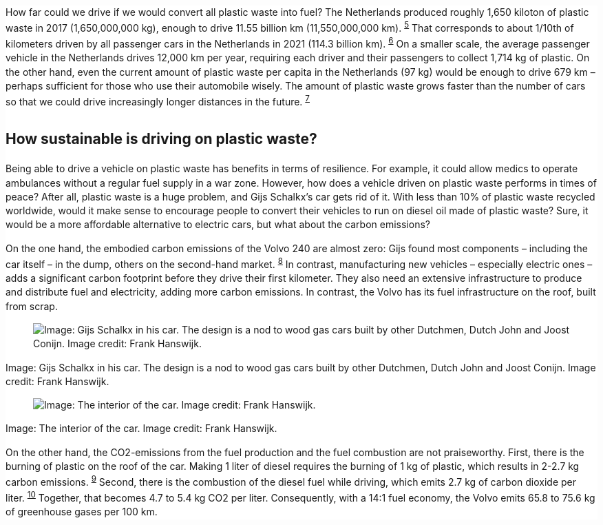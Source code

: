 </div>
</div>
<p>How far could we drive if we would convert all plastic waste into fuel? The Netherlands produced roughly 1,650 kiloton of plastic waste in 2017 (1,650,000,000 kg), enough to drive 11.55 billion km (11,550,000,000 km). <sup id="fnref:5"><a href="#fn:5" class="footnote-ref" role="doc-noteref">5</a></sup> That corresponds to about 1/10th of kilometers driven by all passenger cars in the Netherlands in 2021 (114.3 billion km). <sup id="fnref:6"><a href="#fn:6" class="footnote-ref" role="doc-noteref">6</a></sup> On a smaller scale, the average passenger vehicle in the Netherlands drives 12,000 km per year, requiring each driver and their passengers to collect 1,714 kg of plastic. On the other hand, even the current amount of plastic waste per capita in the Netherlands (97 kg) would be enough to drive 679 km – perhaps sufficient for those who use their automobile wisely. The amount of plastic waste grows faster than the number of cars so that we could drive increasingly longer distances in the future. <sup id="fnref:7"><a href="#fn:7" class="footnote-ref" role="doc-noteref">7</a></sup></p>
<h2 id="how-sustainable-is-driving-on-plastic-waste">How sustainable is driving on plastic waste?</h2>
<p>Being able to drive a vehicle on plastic waste has benefits in terms of resilience. For example, it could allow medics to operate ambulances without a regular fuel supply in a war zone. However, how does a vehicle driven on plastic waste performs in times of peace? After all, plastic waste is a huge problem, and Gijs Schalkx’s car gets rid of it. With less than 10% of plastic waste recycled worldwide, would it make sense to encourage people to convert their vehicles to run on diesel oil made of plastic waste? Sure, it would be a more affordable alternative to electric cars, but what about the carbon emissions?</p>
<p>On the one hand, the embodied carbon emissions of the Volvo 240 are almost zero: Gijs found most components – including the car itself – in the dump, others on the second-hand market. <sup id="fnref:8"><a href="#fn:8" class="footnote-ref" role="doc-noteref">8</a></sup> In contrast, manufacturing new vehicles – especially electric ones – adds a significant carbon footprint before they drive their first kilometer. They also need an extensive infrastructure to produce and distribute fuel and electricity, adding more carbon emissions. In contrast, the Volvo has its fuel infrastructure on the roof, built from scrap.</p>
<div class="article-img ">
<figure data-imgstate="dither">
<img src="https://solar.lowtechmagazine.com/2023/11/plastic-waste-in-the-fuel-tank/images/dithers/gijs-schalkx-volvo-smiles_dithered.png" alt='Image: Gijs Schalkx in his car. The design is a nod to wood gas cars built by other Dutchmen, Dutch John and Joost Conijn. Image credit: Frank Hanswijk.' loading="lazy"/></figure>
<figcaption class="caption">
 Image: Gijs Schalkx in his car. The design is a nod to wood gas cars built by other Dutchmen, Dutch John and Joost Conijn. Image credit: Frank Hanswijk. 
</figcaption>
</div>
</div>
<div class="article-img ">
<figure data-imgstate="dither">
<img src="https://solar.lowtechmagazine.com/2023/11/plastic-waste-in-the-fuel-tank/images/dithers/dashboard-volvo-frank-hanswijk_dithered.png" alt='Image: The interior of the car. Image credit: Frank Hanswijk.' loading="lazy"/></figure>
<figcaption class="caption">
 Image: The interior of the car. Image credit: Frank Hanswijk. 
</figcaption>
</div>
</div>
<p>On the other hand, the CO2-emissions from the fuel production and the fuel combustion are not praiseworthy. First, there is the burning of plastic on the roof of the car. Making 1 liter of diesel requires the burning of 1 kg of plastic, which results in 2-2.7 kg carbon emissions. <sup id="fnref:9"><a href="#fn:9" class="footnote-ref" role="doc-noteref">9</a></sup> Second, there is the combustion of the diesel fuel while driving, which emits 2.7 kg of carbon dioxide per liter. <sup id="fnref:10"><a href="#fn:10" class="footnote-ref" role="doc-noteref">10</a></sup> Together, that becomes 4.7 to 5.4 kg CO2 per liter. Consequently, with a 14:1 fuel economy, the Volvo emits 65.8 to 75.6 kg of greenhouse gases per 100 km.</p>